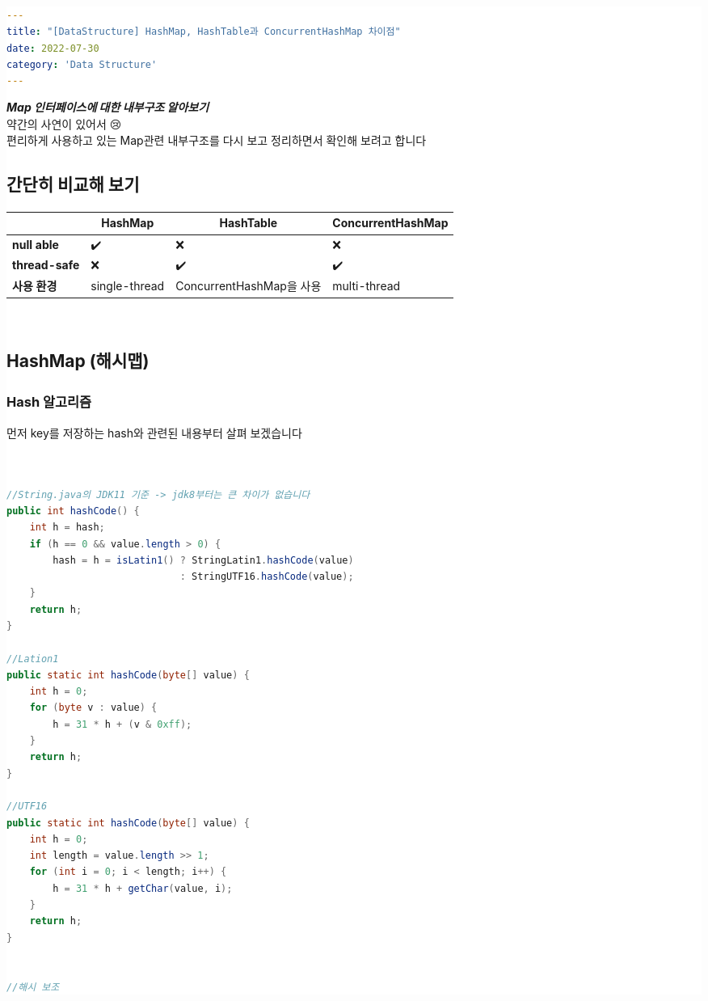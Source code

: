 ```yaml
---
title: "[DataStructure] HashMap, HashTable과 ConcurrentHashMap 차이점"
date: 2022-07-30
category: 'Data Structure'
---
```


***Map 인터페이스에 대한 내부구조 알아보기***  
약간의 사연이 있어서 😢  
편리하게 사용하고 있는 Map관련 내부구조를 다시 보고 정리하면서 확인해 보려고 합니다


## 간단히 비교해 보기

|                 | HashMap       | HashTable             | ConcurrentHashMap |
|-----------------|---------------|-----------------------|-------------------|
| **null able**   | ✔️            | ❌                     | ❌                 |
| **thread-safe** | ❌             | ✔️                    | ✔️                |
| **사용 환경**       | single-thread | ConcurrentHashMap을 사용 | multi-thread      | 

<br/>

## HashMap (해시맵)

### Hash 알고리즘  
먼저 key를 저장하는 hash와 관련된 내용부터 살펴 보겠습니다

```java


//String.java의 JDK11 기준 -> jdk8부터는 큰 차이가 없습니다  
public int hashCode() {
    int h = hash;
    if (h == 0 && value.length > 0) {
        hash = h = isLatin1() ? StringLatin1.hashCode(value)
                              : StringUTF16.hashCode(value);
    }
    return h;
}

//Lation1
public static int hashCode(byte[] value) {
    int h = 0;
    for (byte v : value) {
        h = 31 * h + (v & 0xff);
    }
    return h;
}

//UTF16
public static int hashCode(byte[] value) {
    int h = 0;
    int length = value.length >> 1;
    for (int i = 0; i < length; i++) {
        h = 31 * h + getChar(value, i);
    }
    return h;
}


//해시 보조
```